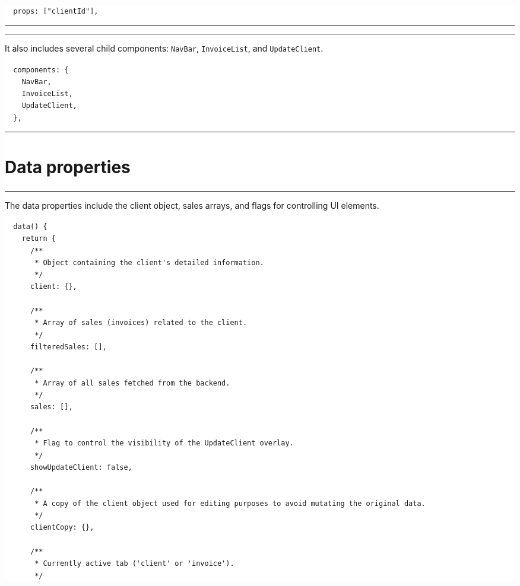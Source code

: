 ```
  props: ["clientId"],
```

---

</SwmSnippet>

<SwmSnippet path="/frontend/src/views/ClientView.vue" line="90">

---

It also includes several child components: <SwmToken path="/frontend/src/views/ClientView.vue" pos="91:1:1" line-data="    NavBar,">`NavBar`</SwmToken>, <SwmToken path="/frontend/src/views/ClientView.vue" pos="92:1:1" line-data="    InvoiceList,">`InvoiceList`</SwmToken>, and <SwmToken path="/frontend/src/views/ClientView.vue" pos="93:1:1" line-data="    UpdateClient,">`UpdateClient`</SwmToken>.

```
  components: {
    NavBar,
    InvoiceList,
    UpdateClient,
  },
```

---

</SwmSnippet>

# Data properties

<SwmSnippet path="/frontend/src/views/ClientView.vue" line="96">

---

The data properties include the client object, sales arrays, and flags for controlling UI elements.

```
  data() {
    return {
      /**
       * Object containing the client's detailed information.
       */
      client: {},

      /**
       * Array of sales (invoices) related to the client.
       */
      filteredSales: [],

      /**
       * Array of all sales fetched from the backend.
       */
      sales: [],

      /**
       * Flag to control the visibility of the UpdateClient overlay.
       */
      showUpdateClient: false,

      /**
       * A copy of the client object used for editing purposes to avoid mutating the original data.
       */
      clientCopy: {},

      /**
       * Currently active tab ('client' or 'invoice').
       */
```